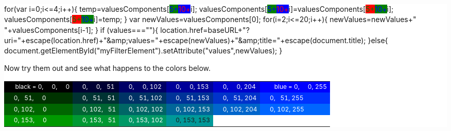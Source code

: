 for(var i=0;i&lt;=4;i++){
	temp=valuesComponents[<span style="background-color:green;color:blue;">5+</span><span style="background-color:blue;color:red;">10+</span>i];
	valuesComponents[<span style="background-color:green;color:blue;">5+</span><span style="background-color:blue;color:red;">10+</span>i]=valuesComponents[<span style="background-color:red;color:green;">5+</span><span style="background-color:green;color:blue;">10+</span>i];
	valuesComponents[<span style="background-color:red;color:green;">5+</span><span style="background-color:green;color:blue;">10+</span>i]=temp;
}
var newValues=valuesComponents[0];
for(i=2;i&lt;=20;i++){
	newValues=newValues+&quot; &quot;+valuesComponents[i-1];
}
if (values===&quot;&quot;){
	location.href=baseURL+&quot;?uri=&quot;+escape(location.href)+&quot;&amp;amp;values=&quot;+escape(newValues)+&quot;&amp;amp;title=&quot;+escape(document.title);
}else{
	document.getElementById(&quot;myFilterElement&quot;).setAttribute(&quot;values&quot;,newValues);
}</code></pre>

<p>Now try them out and see what happens to the colors below.</p>

<table style="font-size:85%;"><tr>
      <td style="color:white;background-color:#000000;padding-left:1.8em;">black = 0, &#xA0;&#xA0;&#xA0;&#xA0;0, &#xA0;&#xA0;&#xA0;&#xA0;0</td>
      <td style="color:white;background-color:#000033;">&#xA0;&#xA0;&#xA0;&#xA0;0, &#xA0;&#xA0;&#xA0;&#xA0;0, &#xA0;&#xA0;51</td>
      <td style="color:white;background-color:#000066;">&#xA0;&#xA0;&#xA0;&#xA0;0, &#xA0;&#xA0;&#xA0;&#xA0;0, 102</td>
      <td style="color:white;background-color:#000099;">&#xA0;&#xA0;&#xA0;&#xA0;0, &#xA0;&#xA0;&#xA0;&#xA0;0, 153</td>
      <td style="color:white;background-color:#0000cc;">&#xA0;&#xA0;&#xA0;&#xA0;0, &#xA0;&#xA0;&#xA0;&#xA0;0, 204</td>
      <td style="color:white;background-color:#0000ff;padding-left:2.3em;">blue = 0, &#xA0;&#xA0;&#xA0;&#xA0;0, 255</td>
    </tr><tr>
      <td style="color:white;background-color:#003300;">&#xA0;&#xA0;&#xA0;&#xA0;0, &#xA0;&#xA0;51, &#xA0;&#xA0;&#xA0;&#xA0;0</td>
      <td style="color:white;background-color:#003333;">&#xA0;&#xA0;&#xA0;&#xA0;0, &#xA0;&#xA0;51, &#xA0;&#xA0;51</td>
      <td style="color:white;background-color:#003366;">&#xA0;&#xA0;&#xA0;&#xA0;0, &#xA0;&#xA0;51, 102</td>
      <td style="color:white;background-color:#003399;">&#xA0;&#xA0;&#xA0;&#xA0;0, &#xA0;&#xA0;51, 153</td>
      <td style="color:white;background-color:#0033cc;">&#xA0;&#xA0;&#xA0;&#xA0;0, &#xA0;&#xA0;51, 204</td>
      <td style="color:white;background-color:#0033ff;">&#xA0;&#xA0;&#xA0;&#xA0;0, &#xA0;&#xA0;51, 255</td>
    </tr><tr>
      <td style="color:white;background-color:#006600;">&#xA0;&#xA0;&#xA0;&#xA0;0, 102, &#xA0;&#xA0;&#xA0;&#xA0;0</td>
      <td style="color:white;background-color:#006633;">&#xA0;&#xA0;&#xA0;&#xA0;0, 102, &#xA0;&#xA0;51</td>
      <td style="color:white;background-color:#006666;">&#xA0;&#xA0;&#xA0;&#xA0;0, 102, 102</td>
      <td style="color:white;background-color:#006699;">&#xA0;&#xA0;&#xA0;&#xA0;0, 102, 153</td>
      <td style="color:white;background-color:#0066cc;">&#xA0;&#xA0;&#xA0;&#xA0;0, 102, 204</td>
      <td style="color:white;background-color:#0066ff;">&#xA0;&#xA0;&#xA0;&#xA0;0, 102, 255</td>
    </tr><tr>
      <td style="color:white;background-color:#009900;">&#xA0;&#xA0;&#xA0;&#xA0;0, 153, &#xA0;&#xA0;&#xA0;&#xA0;0</td>
      <td style="color:white;background-color:#009933;">&#xA0;&#xA0;&#xA0;&#xA0;0, 153, &#xA0;&#xA0;51</td>
      <td style="color:white;background-color:#009966;">&#xA0;&#xA0;&#xA0;&#xA0;0, 153, 102</td>
      <td style="background-color:#009999;">&#xA0;&#xA0;&#xA0;&#xA0;0, 153, 153</td>